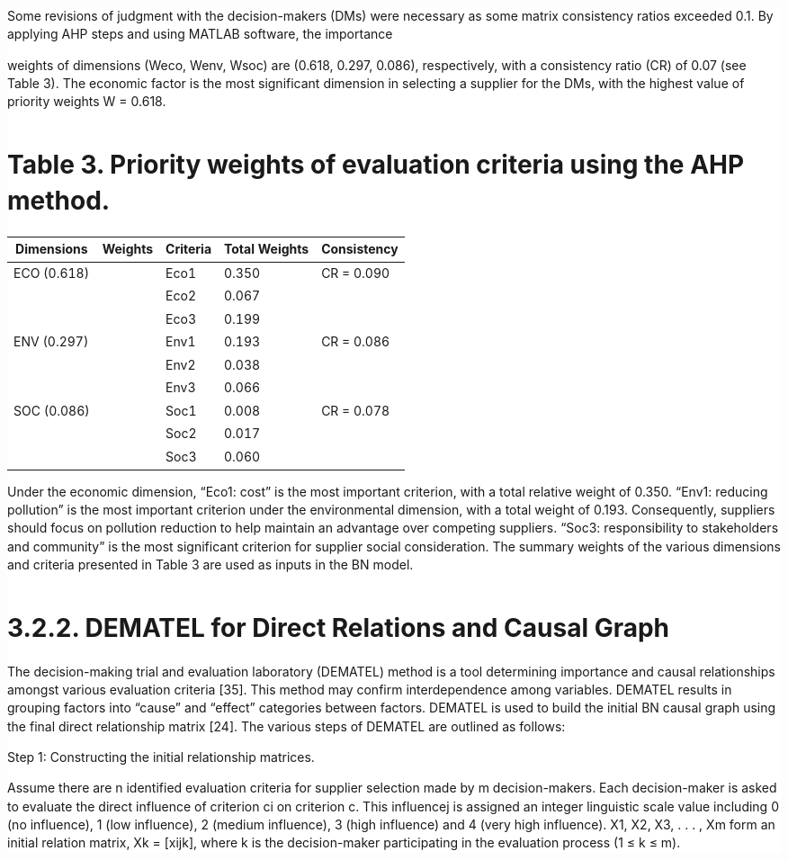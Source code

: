 Some revisions of judgment with the decision-makers (DMs) were necessary as some matrix consistency ratios exceeded 0.1. By applying AHP steps and using MATLAB software, the importance

weights of dimensions (Weco, Wenv, Wsoc) are (0.618, 0.297, 0.086), respectively, with a consistency ratio (CR) of 0.07 (see Table 3). The economic factor is the most significant dimension in selecting a supplier for the DMs, with the highest value of priority weights W = 0.618.

# Table 3. Priority weights of evaluation criteria using the AHP method.

|Dimensions|Weights|Criteria|Total Weights|Consistency|
|---|---|---|---|---|
|ECO (0.618)| |Eco1|0.350|CR = 0.090|
| | |Eco2|0.067| |
| | |Eco3|0.199| |
|ENV (0.297)| |Env1|0.193|CR = 0.086|
| | |Env2|0.038| |
| | |Env3|0.066| |
|SOC (0.086)| |Soc1|0.008|CR = 0.078|
| | |Soc2|0.017| |
| | |Soc3|0.060| |

Under the economic dimension, “Eco1: cost” is the most important criterion, with a total relative weight of 0.350. “Env1: reducing pollution” is the most important criterion under the environmental dimension, with a total weight of 0.193. Consequently, suppliers should focus on pollution reduction to help maintain an advantage over competing suppliers. “Soc3: responsibility to stakeholders and community” is the most significant criterion for supplier social consideration. The summary weights of the various dimensions and criteria presented in Table 3 are used as inputs in the BN model.

# 3.2.2. DEMATEL for Direct Relations and Causal Graph

The decision-making trial and evaluation laboratory (DEMATEL) method is a tool determining importance and causal relationships amongst various evaluation criteria [35]. This method may confirm interdependence among variables. DEMATEL results in grouping factors into “cause” and “effect” categories between factors. DEMATEL is used to build the initial BN causal graph using the final direct relationship matrix [24]. The various steps of DEMATEL are outlined as follows:

Step 1: Constructing the initial relationship matrices.

Assume there are n identified evaluation criteria for supplier selection made by m decision-makers. Each decision-maker is asked to evaluate the direct influence of criterion ci on criterion c. This influencej is assigned an integer linguistic scale value including 0 (no influence), 1 (low influence), 2 (medium influence), 3 (high influence) and 4 (very high influence). X1, X2, X3, . . . , Xm form an initial relation matrix, Xk = [xijk], where k is the decision-maker participating in the evaluation process (1 ≤ k ≤ m).
